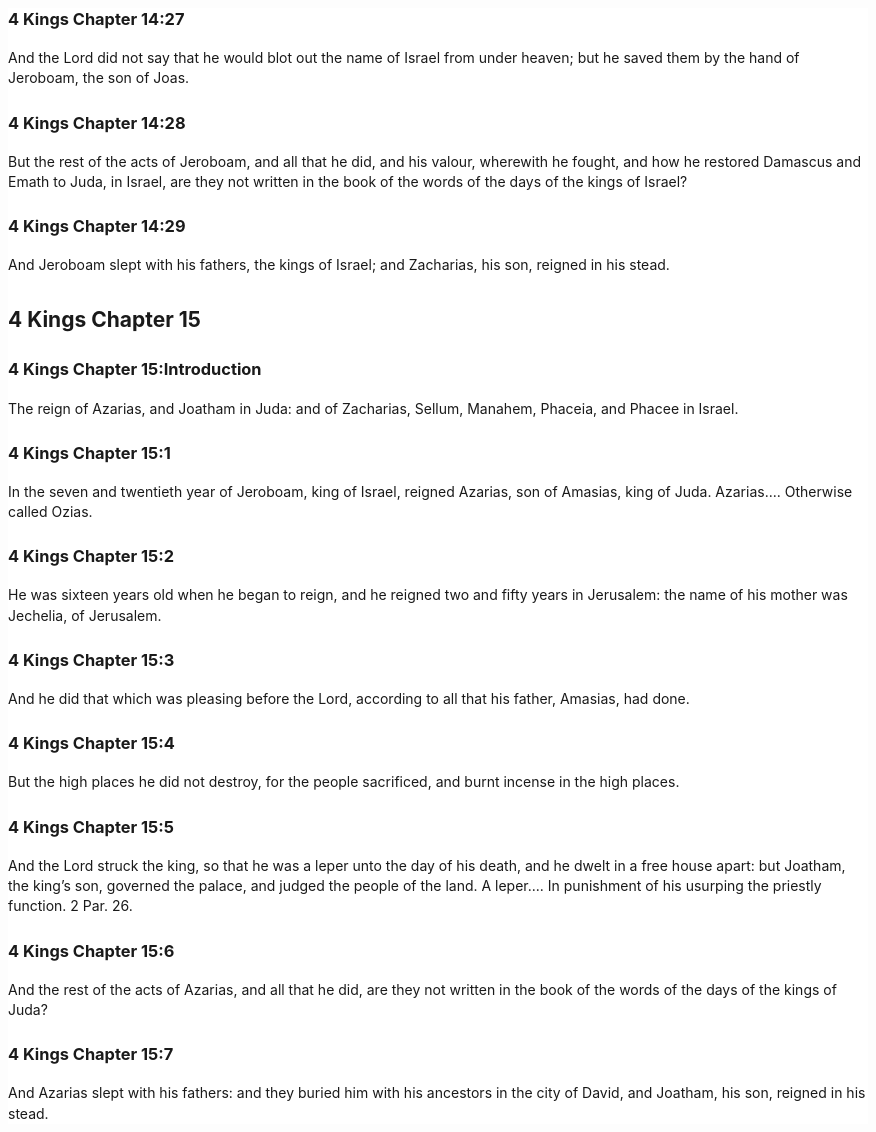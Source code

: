 ### 4 Kings Chapter 14:27
And the Lord did not say that he would blot out the name of Israel from under heaven; but he saved them by the hand of Jeroboam, the son of Joas.  

### 4 Kings Chapter 14:28
But the rest of the acts of Jeroboam, and all that he did, and his valour, wherewith he fought, and how he restored Damascus and Emath to Juda, in Israel, are they not written in the book of the words of the days of the kings of Israel?  

### 4 Kings Chapter 14:29
And Jeroboam slept with his fathers, the kings of Israel; and Zacharias, his son, reigned in his stead.   

## 4 Kings Chapter 15

### 4 Kings Chapter 15:Introduction
The reign of Azarias, and Joatham in Juda: and of Zacharias, Sellum, Manahem, Phaceia, and Phacee in Israel.  

### 4 Kings Chapter 15:1
In the seven and twentieth year of Jeroboam, king of Israel, reigned Azarias, son of Amasias, king of Juda.  Azarias.... Otherwise called Ozias.  

### 4 Kings Chapter 15:2
He was sixteen years old when he began to reign, and he reigned two and fifty years in Jerusalem: the name of his mother was Jechelia, of Jerusalem.  

### 4 Kings Chapter 15:3
And he did that which was pleasing before the Lord, according to all that his father, Amasias, had done.  

### 4 Kings Chapter 15:4
But the high places he did not destroy, for the people sacrificed, and burnt incense in the high places.  

### 4 Kings Chapter 15:5
And the Lord struck the king, so that he was a leper unto the day of his death, and he dwelt in a free house apart: but Joatham, the king’s son, governed the palace, and judged the people of the land.  A leper.... In punishment of his usurping the priestly function. 2 Par. 26.  

### 4 Kings Chapter 15:6
And the rest of the acts of Azarias, and all that he did, are they not written in the book of the words of the days of the kings of Juda?  

### 4 Kings Chapter 15:7
And Azarias slept with his fathers: and they buried him with his ancestors in the city of David, and Joatham, his son, reigned in his stead.  
